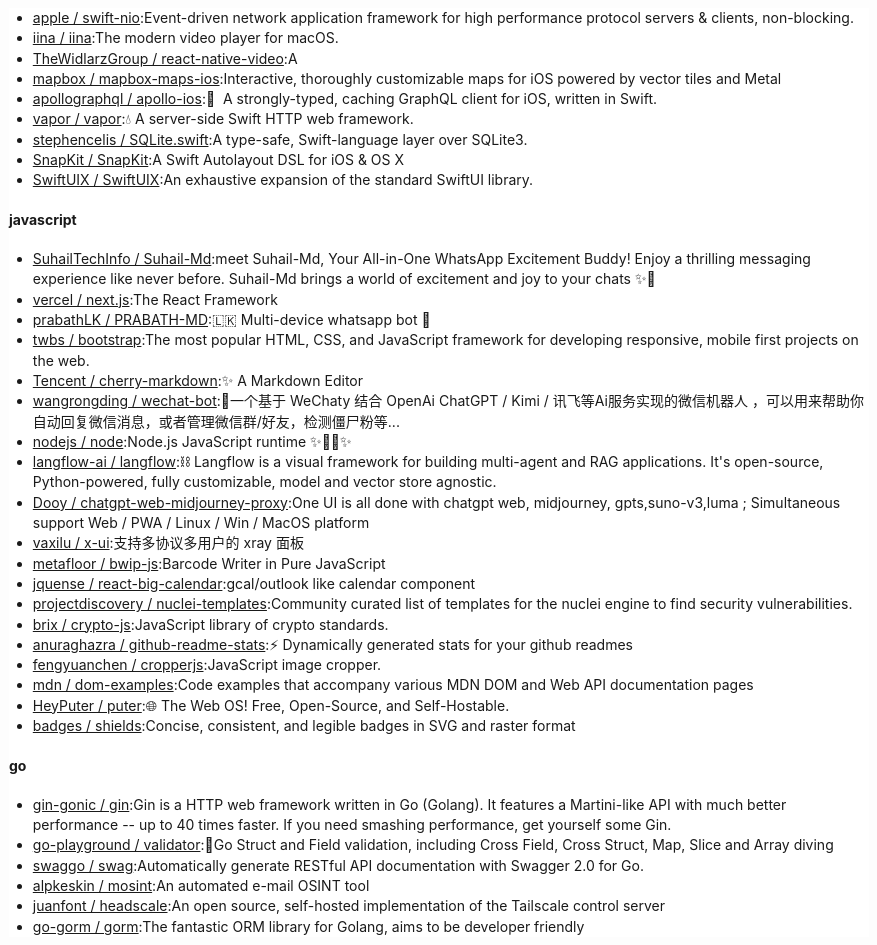 * [apple / swift-nio](https://github.com/apple/swift-nio):Event-driven network application framework for high performance protocol servers & clients, non-blocking.
* [iina / iina](https://github.com/iina/iina):The modern video player for macOS.
* [TheWidlarzGroup / react-native-video](https://github.com/TheWidlarzGroup/react-native-video):A <Video /> component for react-native
* [mapbox / mapbox-maps-ios](https://github.com/mapbox/mapbox-maps-ios):Interactive, thoroughly customizable maps for iOS powered by vector tiles and Metal
* [apollographql / apollo-ios](https://github.com/apollographql/apollo-ios):📱  A strongly-typed, caching GraphQL client for iOS, written in Swift.
* [vapor / vapor](https://github.com/vapor/vapor):💧 A server-side Swift HTTP web framework.
* [stephencelis / SQLite.swift](https://github.com/stephencelis/SQLite.swift):A type-safe, Swift-language layer over SQLite3.
* [SnapKit / SnapKit](https://github.com/SnapKit/SnapKit):A Swift Autolayout DSL for iOS & OS X
* [SwiftUIX / SwiftUIX](https://github.com/SwiftUIX/SwiftUIX):An exhaustive expansion of the standard SwiftUI library.

#### javascript
* [SuhailTechInfo / Suhail-Md](https://github.com/SuhailTechInfo/Suhail-Md):meet Suhail-Md, Your All-in-One WhatsApp Excitement Buddy! Enjoy a thrilling messaging experience like never before. Suhail-Md brings a world of excitement and joy to your chats ✨🤖
* [vercel / next.js](https://github.com/vercel/next.js):The React Framework
* [prabathLK / PRABATH-MD](https://github.com/prabathLK/PRABATH-MD):🇱🇰 Multi-device whatsapp bot 🎉
* [twbs / bootstrap](https://github.com/twbs/bootstrap):The most popular HTML, CSS, and JavaScript framework for developing responsive, mobile first projects on the web.
* [Tencent / cherry-markdown](https://github.com/Tencent/cherry-markdown):✨ A Markdown Editor
* [wangrongding / wechat-bot](https://github.com/wangrongding/wechat-bot):🤖一个基于 WeChaty 结合 OpenAi ChatGPT / Kimi / 讯飞等Ai服务实现的微信机器人 ，可以用来帮助你自动回复微信消息，或者管理微信群/好友，检测僵尸粉等...
* [nodejs / node](https://github.com/nodejs/node):Node.js JavaScript runtime ✨🐢🚀✨
* [langflow-ai / langflow](https://github.com/langflow-ai/langflow):⛓️ Langflow is a visual framework for building multi-agent and RAG applications. It's open-source, Python-powered, fully customizable, model and vector store agnostic.
* [Dooy / chatgpt-web-midjourney-proxy](https://github.com/Dooy/chatgpt-web-midjourney-proxy):One UI is all done with chatgpt web, midjourney, gpts,suno-v3,luma ; Simultaneous support Web / PWA / Linux / Win / MacOS platform
* [vaxilu / x-ui](https://github.com/vaxilu/x-ui):支持多协议多用户的 xray 面板
* [metafloor / bwip-js](https://github.com/metafloor/bwip-js):Barcode Writer in Pure JavaScript
* [jquense / react-big-calendar](https://github.com/jquense/react-big-calendar):gcal/outlook like calendar component
* [projectdiscovery / nuclei-templates](https://github.com/projectdiscovery/nuclei-templates):Community curated list of templates for the nuclei engine to find security vulnerabilities.
* [brix / crypto-js](https://github.com/brix/crypto-js):JavaScript library of crypto standards.
* [anuraghazra / github-readme-stats](https://github.com/anuraghazra/github-readme-stats):⚡ Dynamically generated stats for your github readmes
* [fengyuanchen / cropperjs](https://github.com/fengyuanchen/cropperjs):JavaScript image cropper.
* [mdn / dom-examples](https://github.com/mdn/dom-examples):Code examples that accompany various MDN DOM and Web API documentation pages
* [HeyPuter / puter](https://github.com/HeyPuter/puter):🌐 The Web OS! Free, Open-Source, and Self-Hostable.
* [badges / shields](https://github.com/badges/shields):Concise, consistent, and legible badges in SVG and raster format

#### go
* [gin-gonic / gin](https://github.com/gin-gonic/gin):Gin is a HTTP web framework written in Go (Golang). It features a Martini-like API with much better performance -- up to 40 times faster. If you need smashing performance, get yourself some Gin.
* [go-playground / validator](https://github.com/go-playground/validator):💯Go Struct and Field validation, including Cross Field, Cross Struct, Map, Slice and Array diving
* [swaggo / swag](https://github.com/swaggo/swag):Automatically generate RESTful API documentation with Swagger 2.0 for Go.
* [alpkeskin / mosint](https://github.com/alpkeskin/mosint):An automated e-mail OSINT tool
* [juanfont / headscale](https://github.com/juanfont/headscale):An open source, self-hosted implementation of the Tailscale control server
* [go-gorm / gorm](https://github.com/go-gorm/gorm):The fantastic ORM library for Golang, aims to be developer friendly